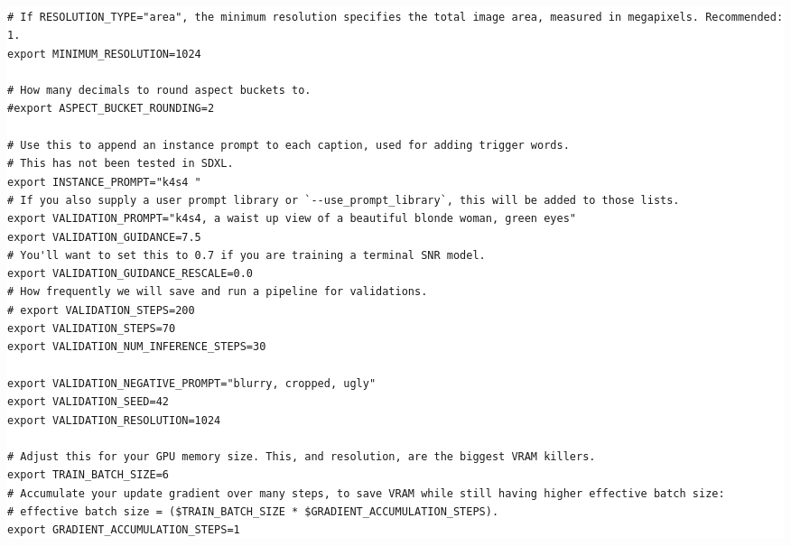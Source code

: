     # If RESOLUTION_TYPE="area", the minimum resolution specifies the total image area, measured in megapixels. Recommended: 1.
    export MINIMUM_RESOLUTION=1024
    
    # How many decimals to round aspect buckets to.
    #export ASPECT_BUCKET_ROUNDING=2
    
    # Use this to append an instance prompt to each caption, used for adding trigger words.
    # This has not been tested in SDXL.
    export INSTANCE_PROMPT="k4s4 "
    # If you also supply a user prompt library or `--use_prompt_library`, this will be added to those lists.
    export VALIDATION_PROMPT="k4s4, a waist up view of a beautiful blonde woman, green eyes"
    export VALIDATION_GUIDANCE=7.5
    # You'll want to set this to 0.7 if you are training a terminal SNR model.
    export VALIDATION_GUIDANCE_RESCALE=0.0
    # How frequently we will save and run a pipeline for validations.
    # export VALIDATION_STEPS=200
    export VALIDATION_STEPS=70
    export VALIDATION_NUM_INFERENCE_STEPS=30
    
    export VALIDATION_NEGATIVE_PROMPT="blurry, cropped, ugly"
    export VALIDATION_SEED=42
    export VALIDATION_RESOLUTION=1024
    
    # Adjust this for your GPU memory size. This, and resolution, are the biggest VRAM killers.
    export TRAIN_BATCH_SIZE=6
    # Accumulate your update gradient over many steps, to save VRAM while still having higher effective batch size:
    # effective batch size = ($TRAIN_BATCH_SIZE * $GRADIENT_ACCUMULATION_STEPS).
    export GRADIENT_ACCUMULATION_STEPS=1
    